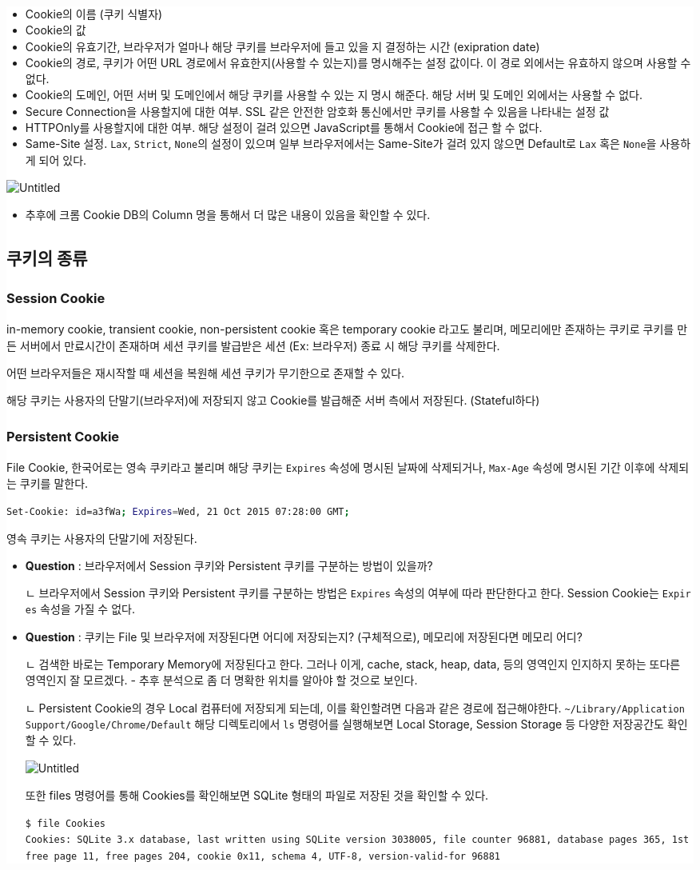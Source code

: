 - Cookie의 이름 (쿠키 식별자)
- Cookie의 값
- Cookie의 유효기간, 브라우저가 얼마나 해당 쿠키를 브라우저에 들고 있을 지 결정하는 시간 (exipration date)
- Cookie의 경로, 쿠키가 어떤 URL 경로에서 유효한지(사용할 수 있는지)를 명시해주는 설정 값이다. 이 경로 외에서는 유효하지 않으며 사용할 수 없다.
- Cookie의 도메인, 어떤 서버 및 도메인에서 해당 쿠키를 사용할 수 있는 지 명시 해준다. 해당 서버 및 도메인 외에서는 사용할 수 없다.
- Secure Connection을 사용할지에 대한 여부. SSL 같은 안전한 암호화 통신에서만 쿠키를 사용할 수 있음을 나타내는 설정 값
- HTTPOnly를 사용할지에 대한 여부. 해당 설정이 걸려 있으면 JavaScript를 통해서 Cookie에 접근 할 수 없다.
- Same-Site 설정. `Lax`, `Strict`, `None`의 설정이 있으며 일부 브라우저에서는 Same-Site가 걸려 있지 않으면 Default로 `Lax` 혹은 `None`을 사용하게 되어 있다.

![Untitled](/images/20220826/Untitled.png)

- 추후에 크롬 Cookie DB의 Column 명을 통해서 더 많은 내용이 있음을 확인할 수 있다.

## 쿠키의 종류

### Session Cookie

in-memory cookie, transient cookie, non-persistent cookie 혹은 temporary cookie 라고도 불리며, 메모리에만 존재하는 쿠키로 쿠키를 만든 서버에서 만료시간이 존재하며 세션 쿠키를 발급받은 세션 (Ex: 브라우저) 종료 시 해당 쿠키를 삭제한다.

어떤 브라우저들은 재시작할 때 세션을 복원해 세션 쿠키가 무기한으로 존재할 수 있다.

해당 쿠키는 사용자의 단말기(브라우저)에 저장되지 않고 Cookie를 발급해준 서버 측에서 저장된다. (Stateful하다)

### Persistent Cookie

File Cookie, 한국어로는 영속 쿠키라고 불리며 해당 쿠키는 `Expires` 속성에 명시된 날짜에 삭제되거나, `Max-Age` 속성에 명시된 기간 이후에 삭제되는 쿠키를 말한다.

```bash
Set-Cookie: id=a3fWa; Expires=Wed, 21 Oct 2015 07:28:00 GMT;
```

영속 쿠키는 사용자의 단말기에 저장된다. 

- **Question** : 브라우저에서 Session 쿠키와 Persistent 쿠키를 구분하는 방법이 있을까?
    
    ㄴ 브라우저에서 Session 쿠키와 Persistent 쿠키를 구분하는 방법은 `Expires` 속성의 여부에 따라 판단한다고 한다. Session Cookie는 `Expires` 속성을 가질 수 없다.
    
- **Question** : 쿠키는 File 및 브라우저에 저장된다면 어디에 저장되는지? (구체적으로), 메모리에 저장된다면 메모리 어디?
    
    ㄴ 검색한 바로는 Temporary Memory에 저장된다고 한다. 그러나 이게, cache, stack, heap, data, 등의 영역인지 인지하지 못하는 또다른 영역인지 잘 모르겠다. - 추후 분석으로 좀 더 명확한 위치를 알아야 할 것으로 보인다.
    
    ㄴ Persistent Cookie의 경우 Local 컴퓨터에 저장되게 되는데, 이를 확인할려면 다음과 같은 경로에 접근해야한다. `~/Library/Application Support/Google/Chrome/Default` 해당 디렉토리에서 `ls` 명령어를 실행해보면 Local Storage, Session Storage 등 다양한 저장공간도 확인할 수 있다.
    
    ![Untitled](/images/20220826/Untitled%201.png)
    
    또한 files 명령어를 통해 Cookies를 확인해보면 SQLite 형태의 파일로 저장된 것을 확인할 수 있다.
    
    ```bash
    $ file Cookies
    Cookies: SQLite 3.x database, last written using SQLite version 3038005, file counter 96881, database pages 365, 1st free page 11, free pages 204, cookie 0x11, schema 4, UTF-8, version-valid-for 96881
    